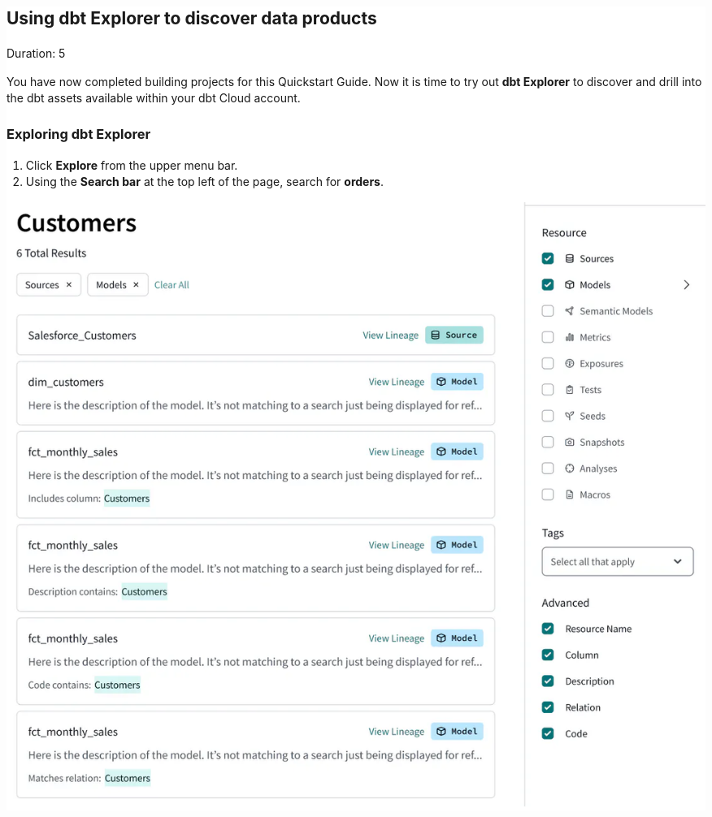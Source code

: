 
## Using dbt Explorer to discover data products
Duration: 5

You have now completed building projects for this Quickstart Guide. Now it is time to try out **dbt Explorer** to discover and drill into the dbt assets available within your dbt Cloud account.

### Exploring dbt Explorer

1. Click **Explore** from the upper menu bar.
2. Using the **Search bar** at the top left of the page, search for **orders**.

![Discover search results](assets/discover-search.png)
